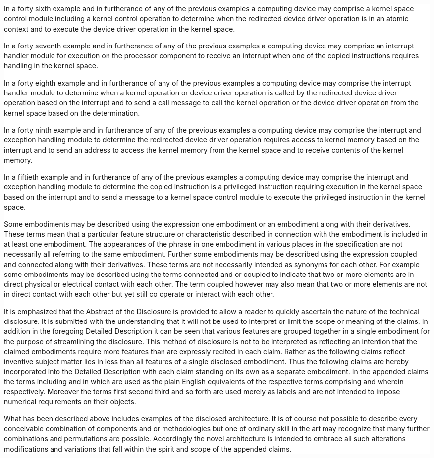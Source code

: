 In a forty sixth example and in furtherance of any of the previous examples a computing device may comprise a kernel space control module including a kernel control operation to determine when the redirected device driver operation is in an atomic context and to execute the device driver operation in the kernel space.

In a forty seventh example and in furtherance of any of the previous examples a computing device may comprise an interrupt handler module for execution on the processor component to receive an interrupt when one of the copied instructions requires handling in the kernel space.

In a forty eighth example and in furtherance of any of the previous examples a computing device may comprise the interrupt handler module to determine when a kernel operation or device driver operation is called by the redirected device driver operation based on the interrupt and to send a call message to call the kernel operation or the device driver operation from the kernel space based on the determination.

In a forty ninth example and in furtherance of any of the previous examples a computing device may comprise the interrupt and exception handling module to determine the redirected device driver operation requires access to kernel memory based on the interrupt and to send an address to access the kernel memory from the kernel space and to receive contents of the kernel memory.

In a fiftieth example and in furtherance of any of the previous examples a computing device may comprise the interrupt and exception handling module to determine the copied instruction is a privileged instruction requiring execution in the kernel space based on the interrupt and to send a message to a kernel space control module to execute the privileged instruction in the kernel space.

Some embodiments may be described using the expression one embodiment or an embodiment along with their derivatives. These terms mean that a particular feature structure or characteristic described in connection with the embodiment is included in at least one embodiment. The appearances of the phrase in one embodiment in various places in the specification are not necessarily all referring to the same embodiment. Further some embodiments may be described using the expression coupled and connected along with their derivatives. These terms are not necessarily intended as synonyms for each other. For example some embodiments may be described using the terms connected and or coupled to indicate that two or more elements are in direct physical or electrical contact with each other. The term coupled however may also mean that two or more elements are not in direct contact with each other but yet still co operate or interact with each other.

It is emphasized that the Abstract of the Disclosure is provided to allow a reader to quickly ascertain the nature of the technical disclosure. It is submitted with the understanding that it will not be used to interpret or limit the scope or meaning of the claims. In addition in the foregoing Detailed Description it can be seen that various features are grouped together in a single embodiment for the purpose of streamlining the disclosure. This method of disclosure is not to be interpreted as reflecting an intention that the claimed embodiments require more features than are expressly recited in each claim. Rather as the following claims reflect inventive subject matter lies in less than all features of a single disclosed embodiment. Thus the following claims are hereby incorporated into the Detailed Description with each claim standing on its own as a separate embodiment. In the appended claims the terms including and in which are used as the plain English equivalents of the respective terms comprising and wherein respectively. Moreover the terms first second third and so forth are used merely as labels and are not intended to impose numerical requirements on their objects.

What has been described above includes examples of the disclosed architecture. It is of course not possible to describe every conceivable combination of components and or methodologies but one of ordinary skill in the art may recognize that many further combinations and permutations are possible. Accordingly the novel architecture is intended to embrace all such alterations modifications and variations that fall within the spirit and scope of the appended claims.

